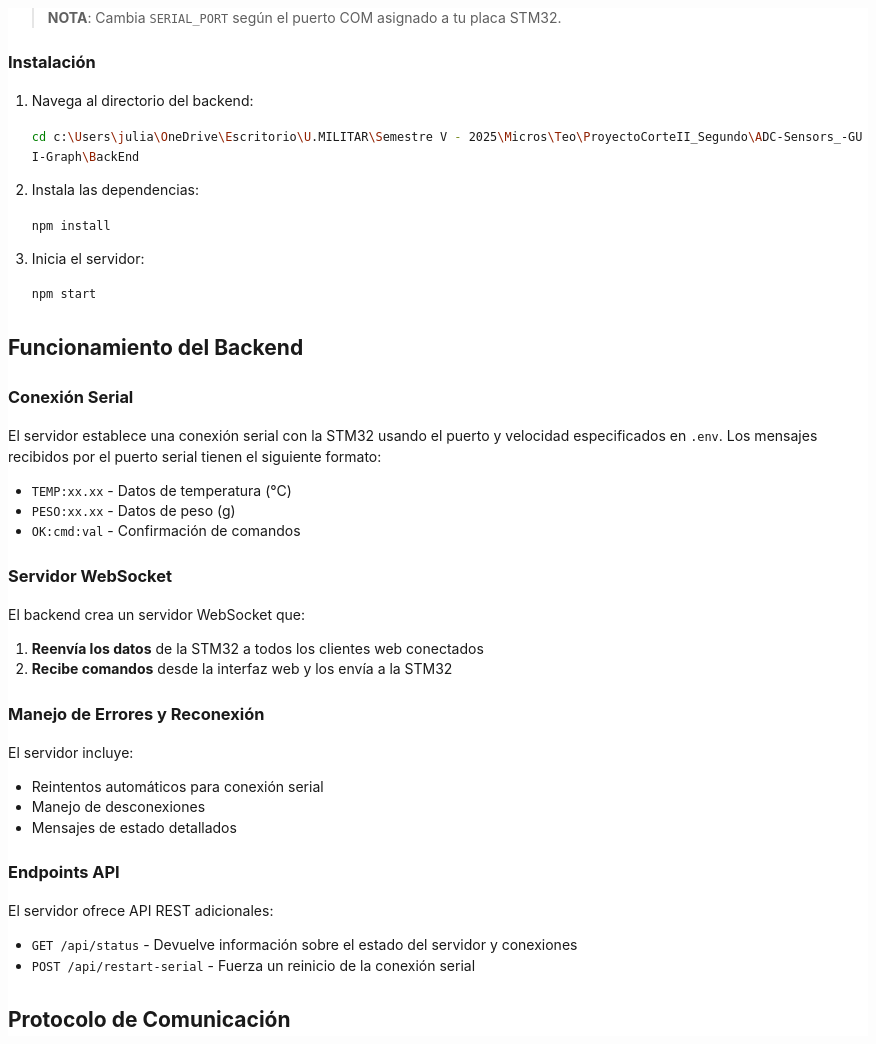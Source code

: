 > **NOTA**: Cambia `SERIAL_PORT` según el puerto COM asignado a tu placa STM32.

### Instalación

1. Navega al directorio del backend:
   ```bash
   cd c:\Users\julia\OneDrive\Escritorio\U.MILITAR\Semestre V - 2025\Micros\Teo\ProyectoCorteII_Segundo\ADC-Sensors_-GUI-Graph\BackEnd
   ```

2. Instala las dependencias:
   ```bash
   npm install
   ```

3. Inicia el servidor:
   ```bash
   npm start
   ```

## Funcionamiento del Backend

### Conexión Serial

El servidor establece una conexión serial con la STM32 usando el puerto y velocidad especificados en `.env`. Los mensajes recibidos por el puerto serial tienen el siguiente formato:

- `TEMP:xx.xx` - Datos de temperatura (°C)
- `PESO:xx.xx` - Datos de peso (g)
- `OK:cmd:val` - Confirmación de comandos

### Servidor WebSocket

El backend crea un servidor WebSocket que:

1. **Reenvía los datos** de la STM32 a todos los clientes web conectados
2. **Recibe comandos** desde la interfaz web y los envía a la STM32

### Manejo de Errores y Reconexión

El servidor incluye:

- Reintentos automáticos para conexión serial
- Manejo de desconexiones
- Mensajes de estado detallados

### Endpoints API

El servidor ofrece API REST adicionales:

- `GET /api/status` - Devuelve información sobre el estado del servidor y conexiones
- `POST /api/restart-serial` - Fuerza un reinicio de la conexión serial

## Protocolo de Comunicación
